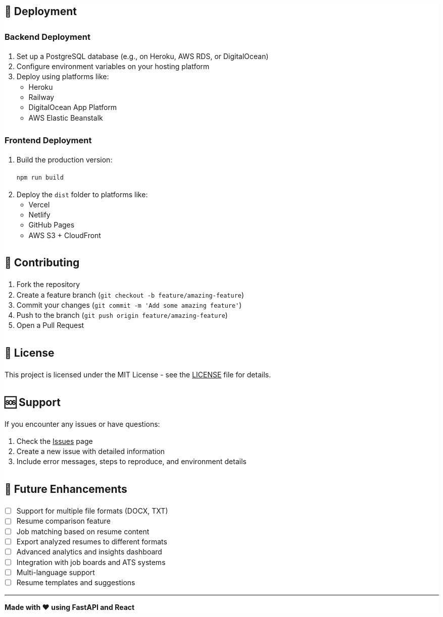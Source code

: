 ## 🚀 Deployment

### Backend Deployment
1. Set up a PostgreSQL database (e.g., on Heroku, AWS RDS, or DigitalOcean)
2. Configure environment variables on your hosting platform
3. Deploy using platforms like:
   - Heroku
   - Railway
   - DigitalOcean App Platform
   - AWS Elastic Beanstalk

### Frontend Deployment
1. Build the production version:
   ```bash
   npm run build
   ```
2. Deploy the `dist` folder to platforms like:
   - Vercel
   - Netlify
   - GitHub Pages
   - AWS S3 + CloudFront

## 🤝 Contributing

1. Fork the repository
2. Create a feature branch (`git checkout -b feature/amazing-feature`)
3. Commit your changes (`git commit -m 'Add some amazing feature'`)
4. Push to the branch (`git push origin feature/amazing-feature`)
5. Open a Pull Request

## 📝 License

This project is licensed under the MIT License - see the [LICENSE](LICENSE) file for details.

## 🆘 Support

If you encounter any issues or have questions:

1. Check the [Issues](https://github.com/yourusername/resume-analyzer/issues) page
2. Create a new issue with detailed information
3. Include error messages, steps to reproduce, and environment details

## 🔮 Future Enhancements

- [ ] Support for multiple file formats (DOCX, TXT)
- [ ] Resume comparison feature
- [ ] Job matching based on resume content
- [ ] Export analyzed resumes to different formats
- [ ] Advanced analytics and insights dashboard
- [ ] Integration with job boards and ATS systems
- [ ] Multi-language support
- [ ] Resume templates and suggestions

---

**Made with ❤️ using FastAPI and React**
